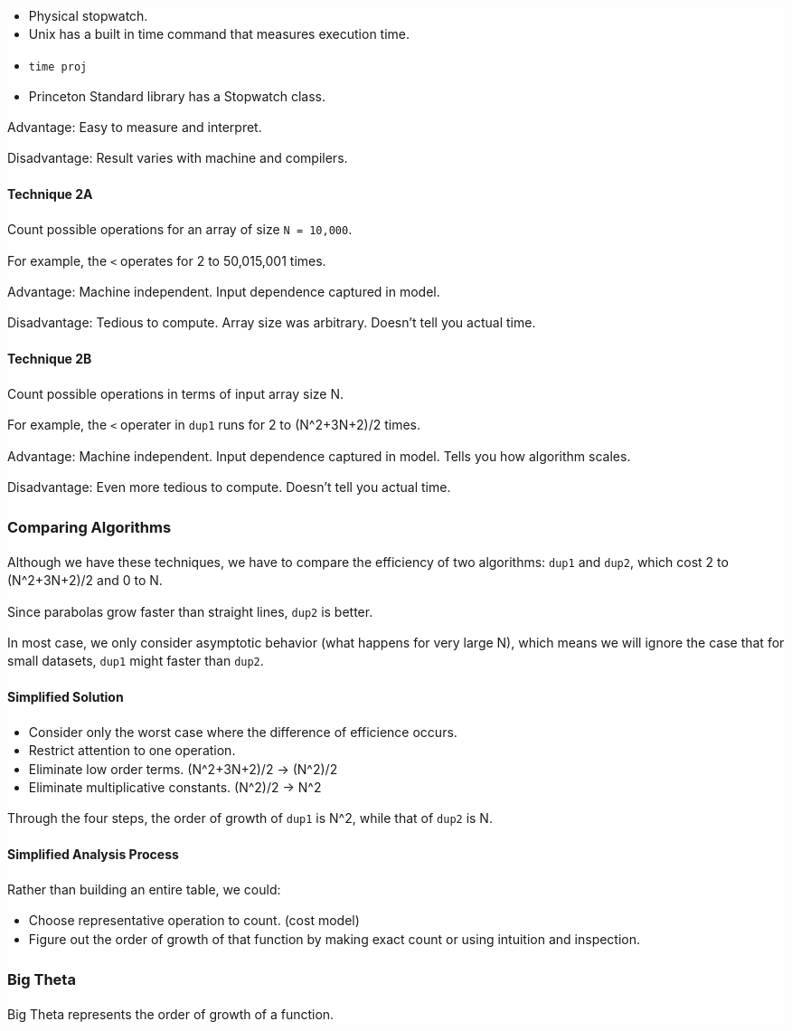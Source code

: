 *  Physical stopwatch.
* Unix has a built in time command that measures execution time. 
- ``` time proj ```
* Princeton Standard library has a Stopwatch class.

Advantage: Easy to measure and interpret.

Disadvantage: Result varies with machine and compilers.

#### Technique 2A

Count possible operations for an array of size `N = 10,000`.

For example, the `<` operates for 2 to 50,015,001 times.

Advantage: Machine independent. Input dependence captured in model. 

Disadvantage: Tedious to compute. Array size was arbitrary. Doesn’t tell you actual time.

#### Technique 2B

Count possible operations in terms of input array size N.

For example, the `<` operater in `dup1` runs for 2 to (N^2+3N+2)/2 times.

Advantage: Machine independent. Input dependence captured in model. Tells you how algorithm scales.

Disadvantage: Even more tedious to compute. Doesn’t tell you actual time.

### Comparing Algorithms

Although we have these techniques, we have to compare the efficiency of two algorithms: `dup1` and `dup2`, which cost 2 to (N^2+3N+2)/2 and 0 to N.

Since parabolas grow faster than straight lines, `dup2` is better.

In most case, we only consider asymptotic behavior (what happens for very large N), which means we will ignore the case that for small datasets, `dup1` might faster than `dup2`.

#### Simplified Solution

* Consider only the worst case where the difference of efficience occurs.
* Restrict attention to one operation.
* Eliminate low order terms. (N^2+3N+2)/2 -> (N^2)/2
* Eliminate multiplicative constants. (N^2)/2 -> N^2

Through the four steps, the order of growth of `dup1` is N^2, while that of `dup2` is N.

#### Simplified Analysis Process

Rather than building an entire table, we could:

* Choose representative operation to count. (cost model)
* Figure out the order of growth of that function by making exact count or using intuition and inspection.

### Big Theta

Big Theta represents the order of growth of a function.

